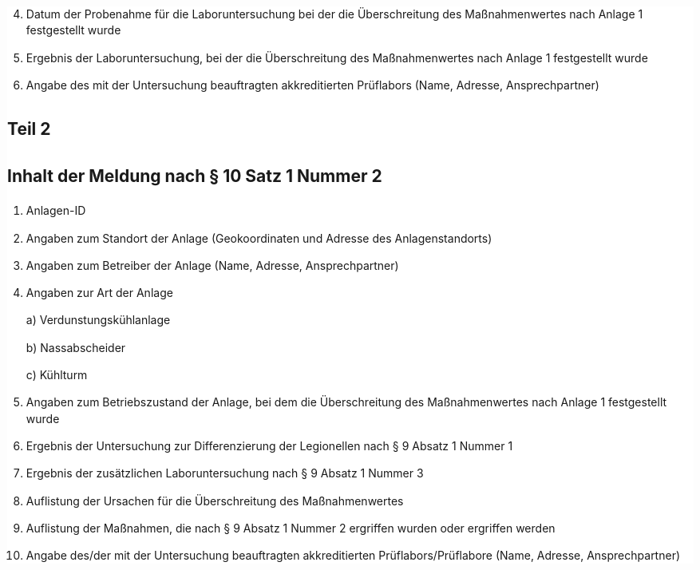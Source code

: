 
4.  Datum der Probenahme für die Laboruntersuchung bei der die
    Überschreitung des Maßnahmenwertes nach Anlage 1 festgestellt wurde


5.  Ergebnis der Laboruntersuchung, bei der die Überschreitung des
    Maßnahmenwertes nach Anlage 1 festgestellt wurde


6.  Angabe des mit der Untersuchung beauftragten akkreditierten Prüflabors
    (Name, Adresse, Ansprechpartner)




## **Teil 2**

## **Inhalt der Meldung nach § 10 Satz 1 Nummer 2**


1.  Anlagen-ID


2.  Angaben zum Standort der Anlage
    (Geokoordinaten und Adresse des Anlagenstandorts)


3.  Angaben zum Betreiber der Anlage
    (Name, Adresse, Ansprechpartner)


4.  Angaben zur Art der Anlage

    a)  Verdunstungskühlanlage


    b)  Nassabscheider


    c)  Kühlturm





5.  Angaben zum Betriebszustand der Anlage, bei dem die Überschreitung des
    Maßnahmenwertes nach Anlage 1 festgestellt wurde


6.  Ergebnis der Untersuchung zur Differenzierung der Legionellen nach § 9
    Absatz 1 Nummer 1


7.  Ergebnis der zusätzlichen Laboruntersuchung nach § 9 Absatz 1 Nummer 3


8.  Auflistung der Ursachen für die Überschreitung des Maßnahmenwertes


9.  Auflistung der Maßnahmen, die nach § 9 Absatz 1 Nummer 2 ergriffen
    wurden oder ergriffen werden


10. Angabe des/der mit der Untersuchung beauftragten akkreditierten
    Prüflabors/Prüflabore
    (Name, Adresse, Ansprechpartner)
